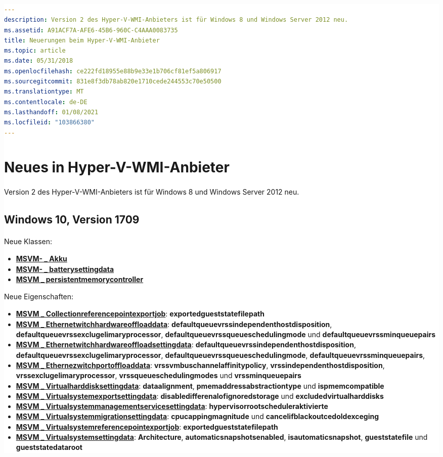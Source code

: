 ```yaml
---
description: Version 2 des Hyper-V-WMI-Anbieters ist für Windows 8 und Windows Server 2012 neu.
ms.assetid: A91ACF7A-AFE6-45B6-960C-C4AAA0083735
title: Neuerungen beim Hyper-V-WMI-Anbieter
ms.topic: article
ms.date: 05/31/2018
ms.openlocfilehash: ce222fd18955e88b9e33e1b706cf81ef5a806917
ms.sourcegitcommit: 831e8f3db78ab820e1710cede244553c70e50500
ms.translationtype: MT
ms.contentlocale: de-DE
ms.lasthandoff: 01/08/2021
ms.locfileid: "103866380"
---
```

# <a name="whats-new-in-hyper-v-wmi-provider"></a>Neues in Hyper-V-WMI-Anbieter

Version 2 des Hyper-V-WMI-Anbieters ist für Windows 8 und Windows Server 2012 neu.

## <a name="windows-10-version-1709"></a>Windows 10, Version 1709

Neue Klassen:

-   [**MSVM- \_ Akku**](msvm-battery.md)
-   [**MSVM- \_ batterysettingdata**](msvm-batterysettingdata.md)
-   [**MSVM \_ persistentmemorycontroller**](msvm-persistentmemorycontroller.md)

Neue Eigenschaften:

-   [**MSVM \_ Collectionreferencepointexportjob**](msvm-collectionreferencepointexportjob.md): **exportedgueststatefilepath**
-   [**MSVM \_ Ethernetwitchhardwareoffloaddata**](msvm-ethernetswitchhardwareoffloaddata.md): **defaultqueuevrssindependenthostdisposition**, **defaultqueuevrssexclugelimaryprocessor**, **defaultqueuevrssqueueschedulingmode** und **defaultqueuevrssminqueuepairs**
-   [**MSVM \_ Ethernetwitchhardwareoffloadsettingdata**](msvm-ethernetswitchhardwareoffloadsettingdata.md): **defaultqueuevrssindependenthostdisposition**, **defaultqueuevrssexclugelimaryprocessor**, **defaultqueuevrssqueueschedulingmode**, **defaultqueuevrssminqueuepairs**,
-   [**MSVM \_ Ethernezwitchportoffloaddata**](msvm-ethernetswitchportoffloaddata.md): **vrssvmbuschannelaffinitypolicy**, **vrssindependenthostdisposition**, **vrssexclugelimaryprocessor**, **vrssqueueschedulingmodes** und **vrssminqueuepairs**
-   [**MSVM \_ Virtualharddisksettingdata**](msvm-virtualharddisksettingdata.md): **dataalignment**, **pmemaddressabstractiontype** und **ispmemcompatible**
-   [**MSVM \_ Virtualsystemexportsettingdata**](msvm-virtualsystemexportsettingdata.md): **disabledifferenalofignoredstorage** und **excludedvirtualharddisks**
-   [**MSVM \_ Virtualsystemmanagementservicesettingdata**](msvm-virtualsystemmanagementservicesettingdata.md): **hypervisorrootscheduleraktivierte**
-   [**MSVM \_ Virtualsystemmigrationsettingdata**](msvm-virtualsystemmigrationsettingdata.md): **cpucappingmagnitude** und **cancelifblackoutcedoldexceging**
-   [**MSVM \_ Virtualsystemreferencepointexportjob**](msvm-virtualsystemreferencepointexportjob.md): **exportedgueststatefilepath**
-   [**MSVM \_ Virtualsystemsettingdata**](msvm-virtualsystemsettingdata.md): **Architecture**, **automaticsnapshotsenabled**, **isautomaticsnapshot**, **gueststatefile** und **gueststatedataroot**
